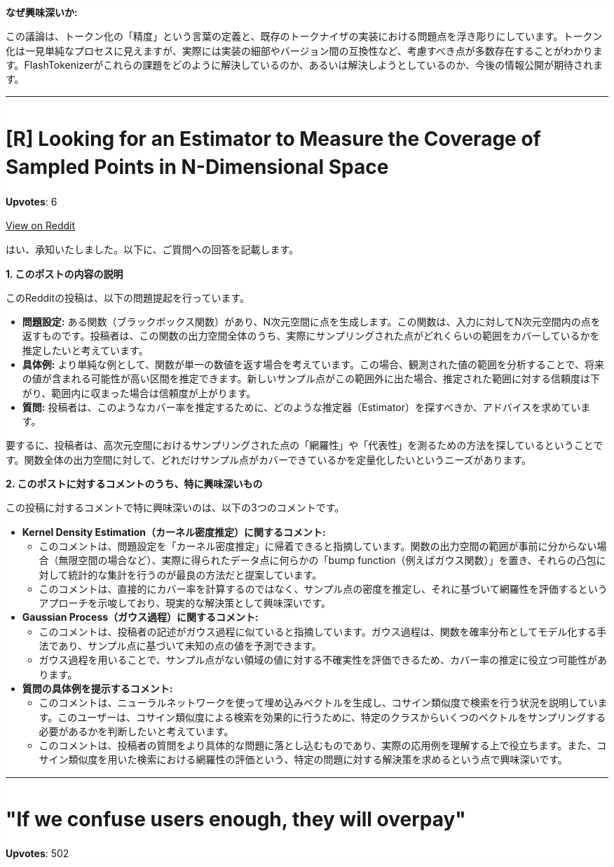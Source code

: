 **なぜ興味深いか:**

この議論は、トークン化の「精度」という言葉の定義と、既存のトークナイザの実装における問題点を浮き彫りにしています。トークン化は一見単純なプロセスに見えますが、実際には実装の細部やバージョン間の互換性など、考慮すべき点が多数存在することがわかります。FlashTokenizerがこれらの課題をどのように解決しているのか、あるいは解決しようとしているのか、今後の情報公開が期待されます。


---

# [R] Looking for an Estimator to Measure the Coverage of Sampled Points in N-Dimensional Space

**Upvotes**: 6



[View on Reddit](https://www.reddit.com/r/MachineLearning/comments/1jgfo2h/r_looking_for_an_estimator_to_measure_the/)

はい、承知いたしました。以下に、ご質問への回答を記載します。

**1. このポストの内容の説明**

このRedditの投稿は、以下の問題提起を行っています。

*   **問題設定:** ある関数（ブラックボックス関数）があり、N次元空間に点を生成します。この関数は、入力に対してN次元空間内の点を返すものです。投稿者は、この関数の出力空間全体のうち、実際にサンプリングされた点がどれくらいの範囲をカバーしているかを推定したいと考えています。
*   **具体例:** より単純な例として、関数が単一の数値を返す場合を考えています。この場合、観測された値の範囲を分析することで、将来の値が含まれる可能性が高い区間を推定できます。新しいサンプル点がこの範囲外に出た場合、推定された範囲に対する信頼度は下がり、範囲内に収まった場合は信頼度が上がります。
*   **質問:** 投稿者は、このようなカバー率を推定するために、どのような推定器（Estimator）を探すべきか、アドバイスを求めています。

要するに、投稿者は、高次元空間におけるサンプリングされた点の「網羅性」や「代表性」を測るための方法を探しているということです。関数全体の出力空間に対して、どれだけサンプル点がカバーできているかを定量化したいというニーズがあります。

**2. このポストに対するコメントのうち、特に興味深いもの**

この投稿に対するコメントで特に興味深いのは、以下の3つのコメントです。

*   **Kernel Density Estimation（カーネル密度推定）に関するコメント:**
    *   このコメントは、問題設定を「カーネル密度推定」に帰着できると指摘しています。関数の出力空間の範囲が事前に分からない場合（無限空間の場合など）、実際に得られたデータ点に何らかの「bump function（例えばガウス関数）」を置き、それらの凸包に対して統計的な集計を行うのが最良の方法だと提案しています。
    *   このコメントは、直接的にカバー率を計算するのではなく、サンプル点の密度を推定し、それに基づいて網羅性を評価するというアプローチを示唆しており、現実的な解決策として興味深いです。
*   **Gaussian Process（ガウス過程）に関するコメント:**
    *   このコメントは、投稿者の記述がガウス過程に似ていると指摘しています。ガウス過程は、関数を確率分布としてモデル化する手法であり、サンプル点に基づいて未知の点の値を予測できます。
    *   ガウス過程を用いることで、サンプル点がない領域の値に対する不確実性を評価できるため、カバー率の推定に役立つ可能性があります。
*   **質問の具体例を提示するコメント:**
    *   このコメントは、ニューラルネットワークを使って埋め込みベクトルを生成し、コサイン類似度で検索を行う状況を説明しています。このユーザーは、コサイン類似度による検索を効果的に行うために、特定のクラスからいくつのベクトルをサンプリングする必要があるかを判断したいと考えています。
    *   このコメントは、投稿者の質問をより具体的な問題に落とし込むものであり、実際の応用例を理解する上で役立ちます。また、コサイン類似度を用いた検索における網羅性の評価という、特定の問題に対する解決策を求めるという点で興味深いです。


---

# "If we confuse users enough, they will overpay"

**Upvotes**: 502
